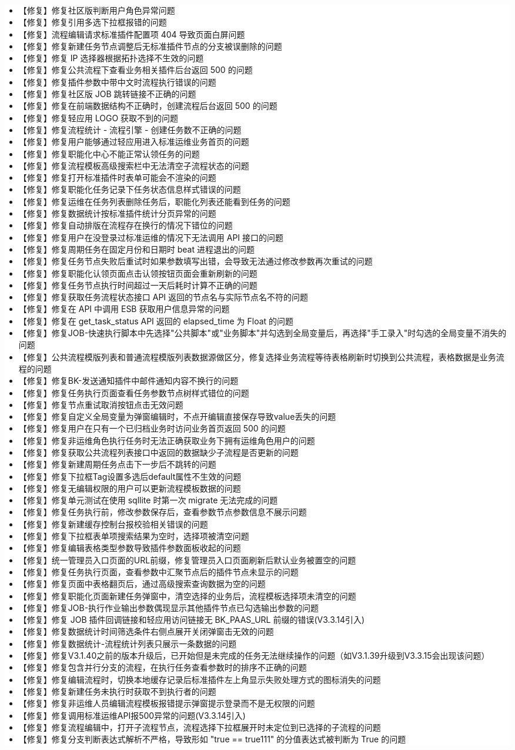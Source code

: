 - 【修复】修复社区版判断用户角色异常问题
- 【修复】修复引用多选下拉框报错的问题
- 【修复】流程编辑请求标准插件配置项 404 导致页面白屏问题
- 【修复】修复新建任务节点调整后无标准插件节点的分支被误删除的问题
- 【修复】修复 IP 选择器根据拓扑选择不生效的问题
- 【修复】修复公共流程下查看业务相关插件后台返回 500 的问题
- 【修复】修复插件参数中带中文时流程执行错误的问题
- 【修复】修复社区版 JOB 跳转链接不正确的问题
- 【修复】修复在前端数据结构不正确时，创建流程后台返回 500 的问题
- 【修复】修复轻应用 LOGO 获取不到的问题
- 【修复】修复流程统计 - 流程引擎 - 创建任务数不正确的问题
- 【修复】修复用户能够通过轻应用进入标准运维业务首页的问题
- 【修复】修复职能化中心不能正常认领任务的问题
- 【修复】修复流程模板高级搜索栏中无法清空子流程状态的问题
- 【修复】修复打开标准插件时表单可能会不渲染的问题
- 【修复】修复职能化任务记录下任务状态信息样式错误的问题
- 【修复】修复运维在任务列表删除任务后，职能化列表还能看到任务的问题
- 【修复】修复数据统计按标准插件统计分页异常的问题
- 【修复】修复自动排版在流程存在换行的情况下错位的问题
- 【修复】修复用户在没登录过标准运维的情况下无法调用 API 接口的问题
- 【修复】修复周期任务在固定月份和日期时 beat 进程退出的问题
- 【修复】修复任务节点失败后重试时如果参数填写出错，会导致无法通过修改参数再次重试的问题
- 【修复】修复职能化认领页面点击认领按钮页面会重新刷新的问题
- 【修复】修复任务节点执行时间超过一天后耗时计算不正确的问题
- 【修复】修复获取任务流程状态接口 API 返回的节点名与实际节点名不符的问题
- 【修复】修复在 API 中调用 ESB 获取用户信息异常的问题
- 【修复】修复在 get_task_status API 返回的 elapsed_time 为 Float 的问题
- 【修复】修复JOB-快速执行脚本中先选择"公共脚本"或"业务脚本"并勾选到全局变量后，再选择"手工录入"时勾选的全局变量不消失的问题
- 【修复】公共流程模版列表和普通流程模版列表数据源做区分，修复选择业务流程等待表格刷新时切换到公共流程，表格数据是业务流程的问题
- 【修复】修复BK-发送通知插件中邮件通知内容不换行的问题
- 【修复】修复任务执行页面查看任务参数节点树样式错位的问题
- 【修复】修复节点重试取消按钮点击无效问题
- 【修复】修复自定义全局变量为弹窗编辑时，不点开编辑直接保存导致value丢失的问题
- 【修复】修复用户在只有一个已归档业务时访问业务首页返回 500 的问题
- 【修复】修复非运维角色执行任务时无法正确获取业务下拥有运维角色用户的问题
- 【修复】修复获取公共流程列表接口中返回的数据缺少子流程是否更新的问题
- 【修复】修复新建周期任务点击下一步后不跳转的问题
- 【修复】修复下拉框Tag设置多选后default属性不生效的问题
- 【修复】修复无编辑权限的用户可以更新流程模板数据的问题
- 【修复】修复单元测试在使用 sqllite 时第一次 migrate 无法完成的问题
- 【修复】修复任务执行前，修改参数保存后，查看参数节点参数信息不展示问题
- 【修复】修复新建缓存控制台报校验相关错误的问题
- 【修复】修复下拉框表单项搜索结果为空时，选择项被清空问题
- 【修复】修复编辑表格类型参数导致插件参数面板收起的问题
- 【修复】统一管理员入口页面的URL前缀，修复管理员入口页面刷新后默认业务被置空的问题
- 【修复】修复任务执行页面，查看参数中汇聚节点后的插件节点未显示的问题
- 【修复】修复页面中表格翻页后，通过高级搜索查询数据为空的问题
- 【修复】修复职能化页面新建任务弹窗中，清空选择的业务后，流程模板选择项未清空的问题
- 【修复】修复JOB-执行作业输出参数偶现显示其他插件节点已勾选输出参数的问题
- 【修复】修复 JOB 插件回调链接和轻应用访问链接无 BK_PAAS_URL 前缀的错误(V3.3.14引入)
- 【修复】修复数据统计时间筛选条件右侧点展开关闭弹窗击无效的问题
- 【修复】修复数据统计-流程统计列表只展示一条数据的问题
- 【修复】修复V3.1.40之前的版本升级后，已开始但是未完成的任务无法继续操作的问题（如V3.1.39升级到V3.3.15会出现该问题）
- 【修复】修复包含并行分支的流程，在执行任务查看参数时的排序不正确的问题
- 【修复】修复编辑流程时，切换本地缓存记录后标准插件左上角显示失败处理方式的图标消失的问题
- 【修复】修复新建任务未执行时获取不到执行者的问题
- 【修复】修复非运维人员编辑流程模板报错提示弹窗提示登录而不是无权限的问题
- 【修复】修复调用标准运维API报500异常的问题(V3.3.14引入)
- 【修复】修复流程编辑中，打开子流程节点，流程选择下拉框展开时未定位到已选择的子流程的问题
- 【修复】修复分支判断表达式解析不严格，导致形如 "true == true111" 的分值表达式被判断为 True 的问题

